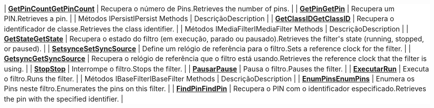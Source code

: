 | [<span data-ttu-id="c34e1-164">**GetPinCount**</span><span class="sxs-lookup"><span data-stu-id="c34e1-164">**GetPinCount**</span></span>](cbasefilter-getpincount.md)                 | <span data-ttu-id="c34e1-165">Recupera o número de Pins.</span><span class="sxs-lookup"><span data-stu-id="c34e1-165">Retrieves the number of pins.</span></span>                                                                      |
| [<span data-ttu-id="c34e1-166">**GetPin**</span><span class="sxs-lookup"><span data-stu-id="c34e1-166">**GetPin**</span></span>](cbasefilter-getpin.md)                           | <span data-ttu-id="c34e1-167">Recupera um PIN.</span><span class="sxs-lookup"><span data-stu-id="c34e1-167">Retrieves a pin.</span></span>                                                                                   |
| <span data-ttu-id="c34e1-168">Métodos IPersist</span><span class="sxs-lookup"><span data-stu-id="c34e1-168">IPersist Methods</span></span>                                               | <span data-ttu-id="c34e1-169">Descrição</span><span class="sxs-lookup"><span data-stu-id="c34e1-169">Description</span></span>                                                                                        |
| [<span data-ttu-id="c34e1-170">**GetClassID**</span><span class="sxs-lookup"><span data-stu-id="c34e1-170">**GetClassID**</span></span>](cbasefilter-getclassid.md)                   | <span data-ttu-id="c34e1-171">Recupera o identificador de classe.</span><span class="sxs-lookup"><span data-stu-id="c34e1-171">Retrieves the class identifier.</span></span>                                                                    |
| <span data-ttu-id="c34e1-172">Métodos IMediaFilter</span><span class="sxs-lookup"><span data-stu-id="c34e1-172">IMediaFilter Methods</span></span>                                           | <span data-ttu-id="c34e1-173">Descrição</span><span class="sxs-lookup"><span data-stu-id="c34e1-173">Description</span></span>                                                                                        |
| [<span data-ttu-id="c34e1-174">**GetState**</span><span class="sxs-lookup"><span data-stu-id="c34e1-174">**GetState**</span></span>](cbasefilter-getstate.md)                       | <span data-ttu-id="c34e1-175">Recupera o estado do filtro (em execução, parado ou pausado).</span><span class="sxs-lookup"><span data-stu-id="c34e1-175">Retrieves the filter's state (running, stopped, or paused).</span></span>                                        |
| [<span data-ttu-id="c34e1-176">**Setsynce**</span><span class="sxs-lookup"><span data-stu-id="c34e1-176">**SetSyncSource**</span></span>](cbasefilter-setsyncsource.md)             | <span data-ttu-id="c34e1-177">Define um relógio de referência para o filtro.</span><span class="sxs-lookup"><span data-stu-id="c34e1-177">Sets a reference clock for the filter.</span></span>                                                             |
| [<span data-ttu-id="c34e1-178">**Getsync**</span><span class="sxs-lookup"><span data-stu-id="c34e1-178">**GetSyncSource**</span></span>](cbasefilter-getsyncsource.md)             | <span data-ttu-id="c34e1-179">Recupera o relógio de referência que o filtro está usando.</span><span class="sxs-lookup"><span data-stu-id="c34e1-179">Retrieves the reference clock that the filter is using.</span></span>                                            |
| [<span data-ttu-id="c34e1-180">**Stop**</span><span class="sxs-lookup"><span data-stu-id="c34e1-180">**Stop**</span></span>](cbasefilter-stop.md)                               | <span data-ttu-id="c34e1-181">Interrompe o filtro.</span><span class="sxs-lookup"><span data-stu-id="c34e1-181">Stops the filter.</span></span>                                                                                  |
| [<span data-ttu-id="c34e1-182">**Pausar**</span><span class="sxs-lookup"><span data-stu-id="c34e1-182">**Pause**</span></span>](cbasefilter-pause.md)                             | <span data-ttu-id="c34e1-183">Pausa o filtro.</span><span class="sxs-lookup"><span data-stu-id="c34e1-183">Pauses the filter.</span></span>                                                                                 |
| [<span data-ttu-id="c34e1-184">**Executar**</span><span class="sxs-lookup"><span data-stu-id="c34e1-184">**Run**</span></span>](cbasefilter-run.md)                                 | <span data-ttu-id="c34e1-185">Executa o filtro.</span><span class="sxs-lookup"><span data-stu-id="c34e1-185">Runs the filter.</span></span>                                                                                   |
| <span data-ttu-id="c34e1-186">Métodos IBaseFilter</span><span class="sxs-lookup"><span data-stu-id="c34e1-186">IBaseFilter Methods</span></span>                                            | <span data-ttu-id="c34e1-187">Descrição</span><span class="sxs-lookup"><span data-stu-id="c34e1-187">Description</span></span>                                                                                        |
| [<span data-ttu-id="c34e1-188">**EnumPins**</span><span class="sxs-lookup"><span data-stu-id="c34e1-188">**EnumPins**</span></span>](cbasefilter-enumpins.md)                       | <span data-ttu-id="c34e1-189">Enumera os Pins neste filtro.</span><span class="sxs-lookup"><span data-stu-id="c34e1-189">Enumerates the pins on this filter.</span></span>                                                                |
| [<span data-ttu-id="c34e1-190">**FindPin**</span><span class="sxs-lookup"><span data-stu-id="c34e1-190">**FindPin**</span></span>](cbasefilter-findpin.md)                         | <span data-ttu-id="c34e1-191">Recupera o PIN com o identificador especificado.</span><span class="sxs-lookup"><span data-stu-id="c34e1-191">Retrieves the pin with the specified identifier.</span></span>                                                   |